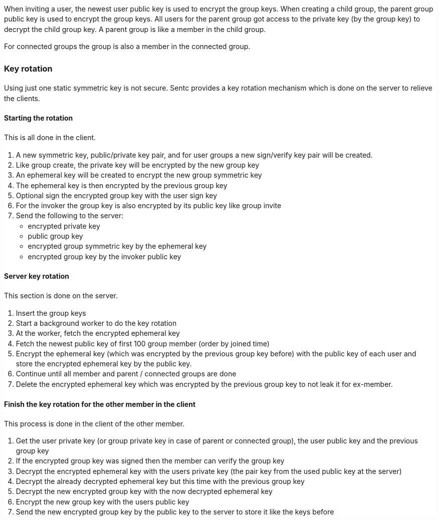 When inviting a user, the newest user public key is used to encrypt the group keys. 
When creating a child group, the parent group public key is used to encrypt the group keys. 
All users for the parent group got access to the private key (by the group key) to decrypt the child group key.
A parent group is like a member in the child group.

For connected groups the group is also a member in the connected group.

### Key rotation

Using just one static symmetric key is not secure. 
Sentc provides a key rotation mechanism which is done on the server to relieve the clients.

#### Starting the rotation

This is all done in the client.

1. A new symmetric key, public/private key pair, and for user groups a new sign/verify key pair will be created.
2. Like group create, the private key will be encrypted by the new group key
3. An ephemeral key will be created to encrypt the new group symmetric key
4. The ephemeral key is then encrypted by the previous group key
5. Optional sign the encrypted group key with the user sign key
6. For the invoker the group key is also encrypted by its public key like group invite
7. Send the following to the server: 
   - encrypted private key 
   - public group key 
   - encrypted group symmetric key by the ephemeral key
   - encrypted group key by the invoker public key

#### Server key rotation

This section is done on the server.

1. Insert the group keys
2. Start a background worker to do the key rotation
3. At the worker, fetch the encrypted ephemeral key
4. Fetch the newest public key of first 100 group member (order by joined time)
5. Encrypt the ephemeral key (which was encrypted by the previous group key before) with the public key of each user and store the encrypted ephemeral key by the public key.
6. Continue until all member and parent / connected groups are done
7. Delete the encrypted ephemeral key which was encrypted by the previous group key to not leak it for ex-member. 

#### Finish the key rotation for the other member in the client

This process is done in the client of the other member.

1. Get the user private key (or group private key in case of parent or connected group), the user public key and the previous group key
2. If the encrypted group key was signed then the member can verify the group key
3. Decrypt the encrypted ephemeral key with the users private key (the pair key from the used public key at the server)
4. Decrypt the already decrypted ephemeral key but this time with the previous group key
5. Decrypt the new encrypted group key with the now decrypted ephemeral key
6. Encrypt the new group key with the users public key
7. Send the new encrypted group key by the public key to the server to store it like the keys before
